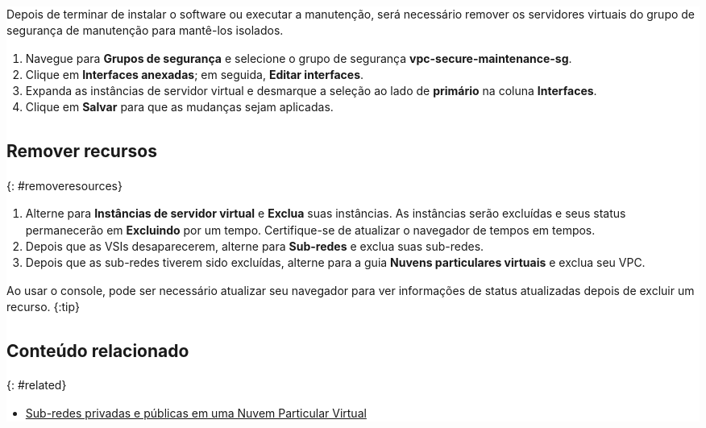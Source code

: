 Depois de terminar de instalar o software ou executar a manutenção, será necessário remover os servidores virtuais do grupo de segurança de manutenção para mantê-los isolados.

1. Navegue para **Grupos de segurança** e selecione o grupo de segurança **vpc-secure-maintenance-sg**.  
2. Clique em **Interfaces anexadas**; em seguida, **Editar interfaces**.  
3. Expanda as instâncias de servidor virtual e desmarque a seleção ao lado de **primário** na coluna **Interfaces**.
4. Clique em **Salvar** para que as mudanças sejam aplicadas.

## Remover recursos
{: #removeresources}

1. Alterne para **Instâncias de servidor virtual** e **Exclua** suas instâncias. As instâncias serão excluídas e seus status permanecerão em **Excluindo** por um tempo. Certifique-se de atualizar o navegador de tempos em tempos.
2. Depois que as VSIs desaparecerem, alterne para **Sub-redes** e exclua suas sub-redes.
4. Depois que as sub-redes tiverem sido excluídas, alterne para a guia **Nuvens particulares virtuais** e exclua seu VPC.

Ao usar o console, pode ser necessário atualizar seu navegador para ver informações de status atualizadas depois de excluir um recurso.
{:tip}

## Conteúdo relacionado
{: #related}

* [Sub-redes privadas e públicas em uma Nuvem Particular Virtual](/docs/tutorials?topic=solution-tutorials-vpc-public-app-private-backend#vpc-public-app-private-backend)
